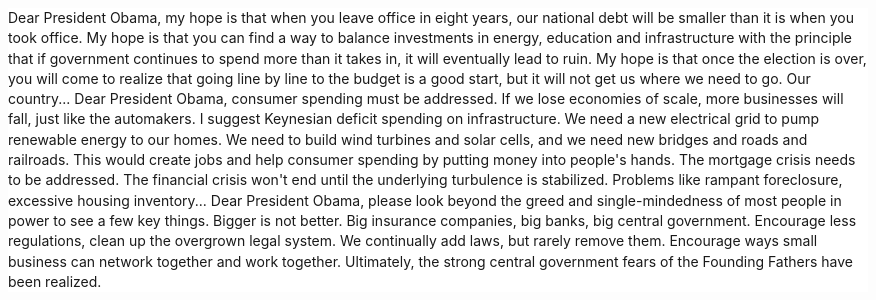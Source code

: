 Dear President Obama,
my hope is that when you leave
office in eight years,
our national debt will be smaller
than it is when you took office.
My hope is that you can find a
way to balance investments in
energy, education and infrastructure
with the principle that if
government continues to spend
more than it takes in,
it will eventually lead to ruin.
My hope is that once
the election is over,
you will come to realize that
going line by line to the
budget is a good start,
but it will not get us where
we need to go.
Our country...
Dear President Obama,
consumer spending must be addressed.
If we lose economies of scale,
more businesses will fall,
just like the automakers.
I suggest Keynesian deficit
spending on infrastructure.
We need a new electrical grid to
pump renewable energy to our homes.
We need to build wind turbines
and solar cells,
and we need new bridges and
roads and railroads.
This would create jobs and
help consumer spending by
putting money into people's hands.
The mortgage crisis needs to be
addressed.
The financial crisis won't end
until the underlying turbulence
is stabilized.
Problems like rampant foreclosure,
excessive housing inventory...
Dear President Obama,
please look beyond the greed
and single-mindedness of
most people in power to
see a few key things.
Bigger is not better.
Big insurance companies,
big banks,
big central government.
Encourage less regulations,
clean up the overgrown legal
system.
We continually add laws,
but rarely remove them.
Encourage ways small business
can network together and
work together.
Ultimately,
the strong central government
fears of the Founding Fathers
have been realized.